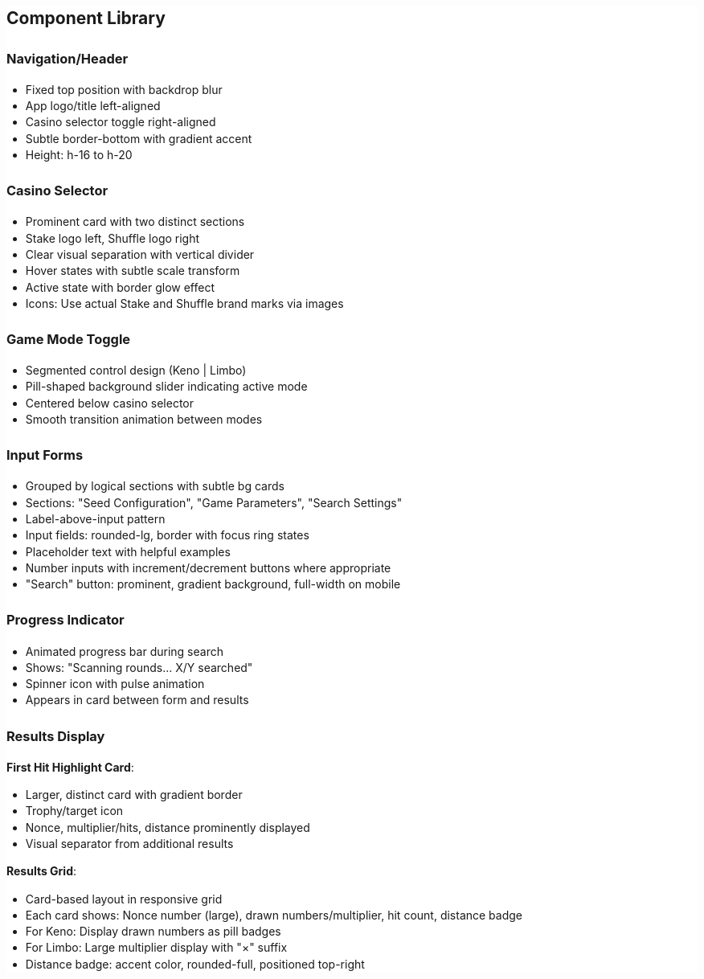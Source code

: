 
## Component Library

### Navigation/Header
- Fixed top position with backdrop blur
- App logo/title left-aligned
- Casino selector toggle right-aligned
- Subtle border-bottom with gradient accent
- Height: h-16 to h-20

### Casino Selector
- Prominent card with two distinct sections
- Stake logo left, Shuffle logo right
- Clear visual separation with vertical divider
- Hover states with subtle scale transform
- Active state with border glow effect
- Icons: Use actual Stake and Shuffle brand marks via images

### Game Mode Toggle
- Segmented control design (Keno | Limbo)
- Pill-shaped background slider indicating active mode
- Centered below casino selector
- Smooth transition animation between modes

### Input Forms
- Grouped by logical sections with subtle bg cards
- Sections: "Seed Configuration", "Game Parameters", "Search Settings"
- Label-above-input pattern
- Input fields: rounded-lg, border with focus ring states
- Placeholder text with helpful examples
- Number inputs with increment/decrement buttons where appropriate
- "Search" button: prominent, gradient background, full-width on mobile

### Progress Indicator
- Animated progress bar during search
- Shows: "Scanning rounds... X/Y searched"
- Spinner icon with pulse animation
- Appears in card between form and results

### Results Display

**First Hit Highlight Card**:
- Larger, distinct card with gradient border
- Trophy/target icon
- Nonce, multiplier/hits, distance prominently displayed
- Visual separator from additional results

**Results Grid**:
- Card-based layout in responsive grid
- Each card shows: Nonce number (large), drawn numbers/multiplier, hit count, distance badge
- For Keno: Display drawn numbers as pill badges
- For Limbo: Large multiplier display with "×" suffix
- Distance badge: accent color, rounded-full, positioned top-right

